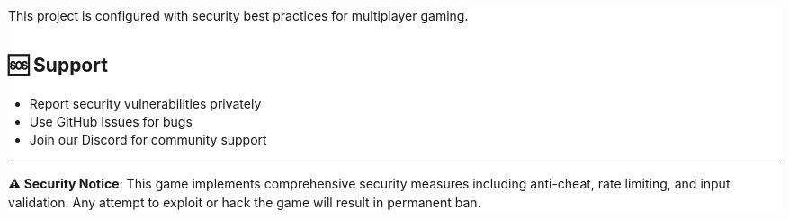 This project is configured with security best practices for multiplayer gaming.

## 🆘 Support

- Report security vulnerabilities privately
- Use GitHub Issues for bugs
- Join our Discord for community support

---

**⚠️ Security Notice**: This game implements comprehensive security measures including anti-cheat, rate limiting, and input validation. Any attempt to exploit or hack the game will result in permanent ban.